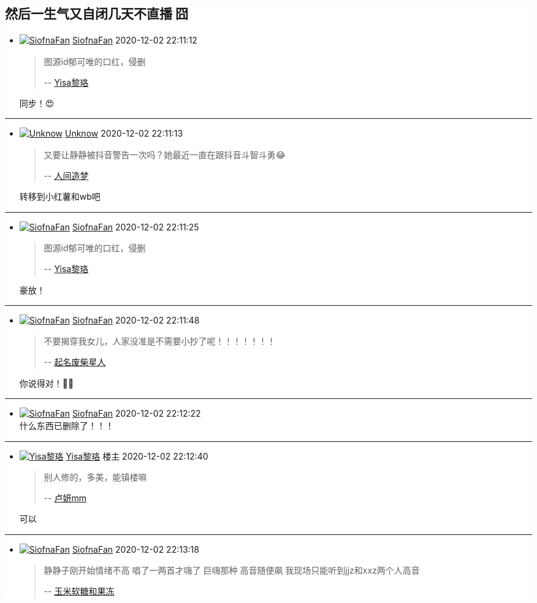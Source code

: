   然后一生气又自闭几天不直播 囧  
---
* [![SiofnaFan](../../image/icon/u180076918-2.jpg)](https://www.douban.com/people/180076918/)    [SiofnaFan](https://www.douban.com/people/180076918/)    2020-12-02 22:11:12  
  >图源id郁可唯的口红，侵删  
  >
  >-- [Yisa黎珞](https://www.douban.com/people/217273308/)  
  
  同步！😍  
---
* [![Unknow](../../image/icon/u219306324-4.jpg)](https://www.douban.com/people/219306324/)    [Unknow](https://www.douban.com/people/219306324/)    2020-12-02 22:11:13  
  >又要让静静被抖音警告一次吗？她最近一直在跟抖音斗智斗勇😂  
  >
  >-- [人间造梦](https://www.douban.com/people/205824373/)  
  
  转移到小红薯和wb吧  
---
* [![SiofnaFan](../../image/icon/u180076918-2.jpg)](https://www.douban.com/people/180076918/)    [SiofnaFan](https://www.douban.com/people/180076918/)    2020-12-02 22:11:25  
  >图源id郁可唯的口红，侵删  
  >
  >-- [Yisa黎珞](https://www.douban.com/people/217273308/)  
  
  豪放！  
---
* [![SiofnaFan](../../image/icon/u180076918-2.jpg)](https://www.douban.com/people/180076918/)    [SiofnaFan](https://www.douban.com/people/180076918/)    2020-12-02 22:11:48  
  >不要揭穿我女儿，人家没准是不需要小抄了呢！！！！！！！  
  >
  >-- [起名废柴星人](https://www.douban.com/people/158605190/)  
  
  你说得对！🧎‍♀️  
---
* [![SiofnaFan](../../image/icon/u180076918-2.jpg)](https://www.douban.com/people/180076918/)    [SiofnaFan](https://www.douban.com/people/180076918/)    2020-12-02 22:12:22  
  什么东西已删除了！！！  
---
* [![Yisa黎珞](../../image/icon/u217273308-1.jpg)](https://www.douban.com/people/217273308/)    [Yisa黎珞](https://www.douban.com/people/217273308/)    楼主    2020-12-02 22:12:40  
  >别人修的，多美，能镇楼嘛  
  >
  >-- [卢妍mm](https://www.douban.com/people/80682689/)  
  
  可以  
---
* [![SiofnaFan](../../image/icon/u180076918-2.jpg)](https://www.douban.com/people/180076918/)    [SiofnaFan](https://www.douban.com/people/180076918/)    2020-12-02 22:13:18  
  >静静子刚开始情绪不高 唱了一两首才嗨了 巨嗨那种 高音随便飙 我现场只能听到jjz和xxz两个人高音  
  >
  >-- [玉米软糖和果冻](https://www.douban.com/people/204938502/)  
  